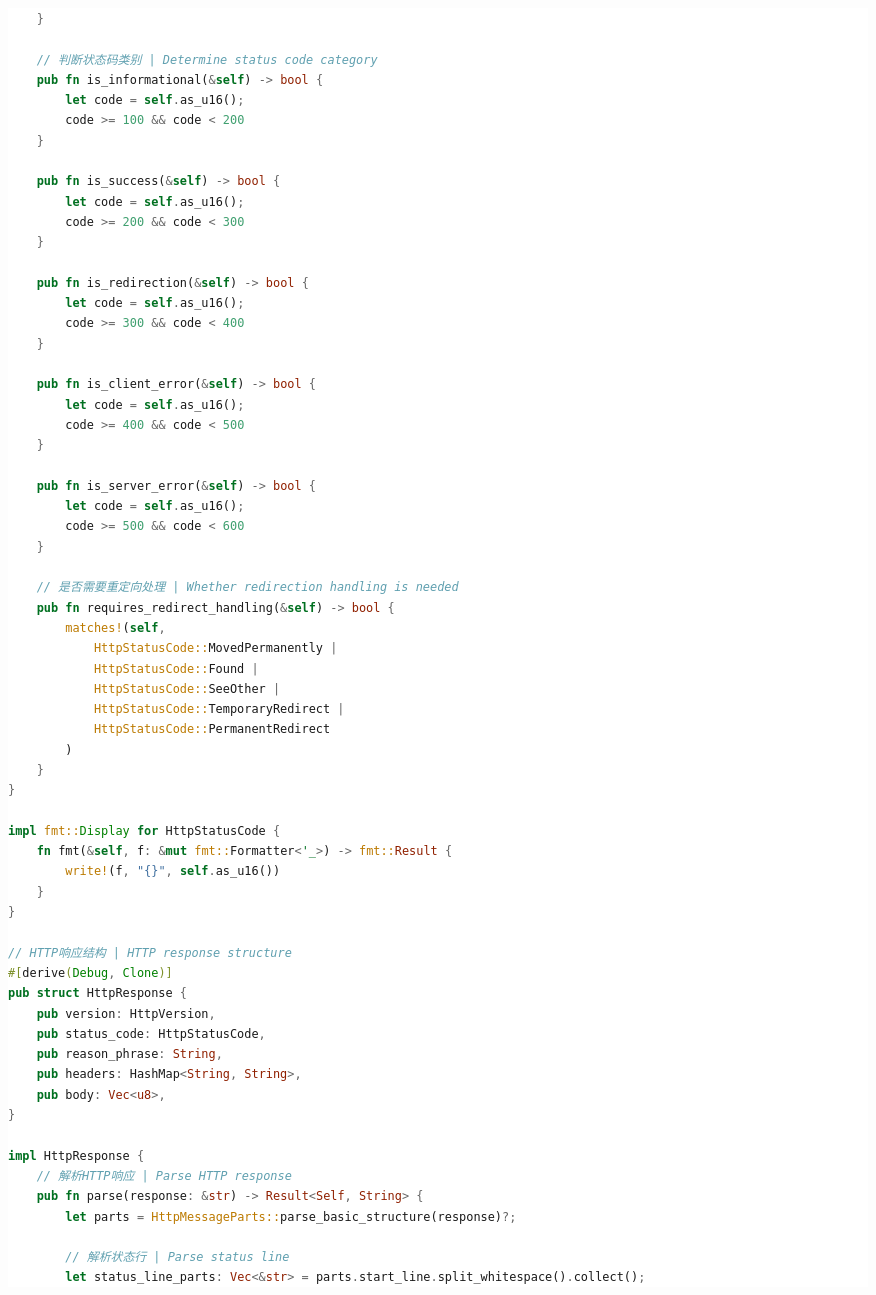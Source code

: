   ```rust
      }
      
      // 判断状态码类别 | Determine status code category
      pub fn is_informational(&self) -> bool {
          let code = self.as_u16();
          code >= 100 && code < 200
      }
      
      pub fn is_success(&self) -> bool {
          let code = self.as_u16();
          code >= 200 && code < 300
      }
      
      pub fn is_redirection(&self) -> bool {
          let code = self.as_u16();
          code >= 300 && code < 400
      }
      
      pub fn is_client_error(&self) -> bool {
          let code = self.as_u16();
          code >= 400 && code < 500
      }
      
      pub fn is_server_error(&self) -> bool {
          let code = self.as_u16();
          code >= 500 && code < 600
      }
      
      // 是否需要重定向处理 | Whether redirection handling is needed
      pub fn requires_redirect_handling(&self) -> bool {
          matches!(self, 
              HttpStatusCode::MovedPermanently | 
              HttpStatusCode::Found | 
              HttpStatusCode::SeeOther |
              HttpStatusCode::TemporaryRedirect |
              HttpStatusCode::PermanentRedirect
          )
      }
  }
  
  impl fmt::Display for HttpStatusCode {
      fn fmt(&self, f: &mut fmt::Formatter<'_>) -> fmt::Result {
          write!(f, "{}", self.as_u16())
      }
  }
  
  // HTTP响应结构 | HTTP response structure
  #[derive(Debug, Clone)]
  pub struct HttpResponse {
      pub version: HttpVersion,
      pub status_code: HttpStatusCode,
      pub reason_phrase: String,
      pub headers: HashMap<String, String>,
      pub body: Vec<u8>,
  }
  
  impl HttpResponse {
      // 解析HTTP响应 | Parse HTTP response
      pub fn parse(response: &str) -> Result<Self, String> {
          let parts = HttpMessageParts::parse_basic_structure(response)?;
          
          // 解析状态行 | Parse status line
          let status_line_parts: Vec<&str> = parts.start_line.split_whitespace().collect();
  ```